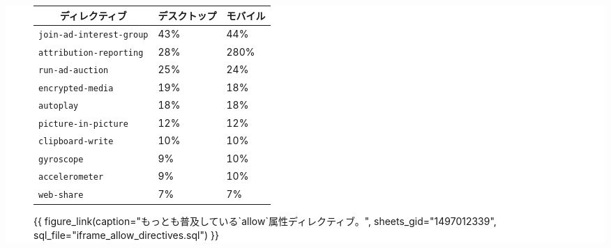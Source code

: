 <figure>
  <table>
    <thead>
      <tr>
        <th>ディレクティブ</th>
        <th>デスクトップ</th>
        <th>モバイル</th>
      </tr>
    </thead>
    <tbody>
      <tr>
        <td><code>join-ad-interest-group</code></td>
        <td class="numeric">43%</td>
        <td class="numeric">44%</td>
      </tr>
      <tr>
        <td><code>attribution-reporting</code></td>
        <td class="numeric">28%</td>
        <td class="numeric">280%</td>
      </tr>
      <tr>
        <td><code>run-ad-auction</code></td>
        <td class="numeric">25%</td>
        <td class="numeric">24%</td>
      </tr>
      <tr>
        <td><code>encrypted-media</code></td>
        <td class="numeric">19%</td>
        <td class="numeric">18%</td>
      </tr>
      <tr>
        <td><code>autoplay</code></td>
        <td class="numeric">18%</td>
        <td class="numeric">18%</td>
      </tr>
      <tr>
        <td><code>picture-in-picture</code></td>
        <td class="numeric">12%</td>
        <td class="numeric">12%</td>
      </tr>
      <tr>
        <td><code>clipboard-write</code></td>
        <td class="numeric">10%</td>
        <td class="numeric">10%</td>
      </tr>
      <tr>
        <td><code>gyroscope</code></td>
        <td class="numeric">9%</td>
        <td class="numeric">10%</td>
      </tr>
      <tr>
        <td><code>accelerometer</code></td>
        <td class="numeric">9%</td>
        <td class="numeric">10%</td>
      </tr>
      <tr>
        <td><code>web-share</code></td>
        <td class="numeric">7%</td>
        <td class="numeric">7%</td>
      </tr>
    </tbody>
  </table>
  <figcaption>{{ figure_link(caption="もっとも普及している`allow`属性ディレクティブ。", sheets_gid="1497012339", sql_file="iframe_allow_directives.sql") }}</figcaption>